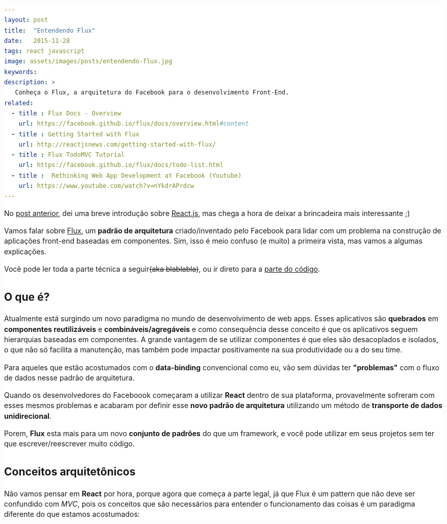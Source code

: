 ```yaml
---
layout: post
title:  "Entendendo Flux"
date:   2015-11-28
tags: react javascript
image: assets/images/posts/entendendo-flux.jpg
keywords:
description: >
   Conheça o Flux, a arquitetura do Facebook para o desenvolvimento Front-End.
related:
  - title : Flux Docs - Overview
    url: https://facebook.github.io/flux/docs/overview.html#content
  - title : Getting Started with Flux
    url: http://reactjsnews.com/getting-started-with-flux/
  - title : Flux TodoMVC Tutorial
    url: https://facebook.github.io/flux/docs/todo-list.html
  - title :  Rethinking Web App Development at Facebook (Youtube)
    url: https://www.youtube.com/watch?v=nYkdrAPrdcw
---
```

No [post anterior](/2015/comecando-com-react/), dei uma breve introdução sobre [React.js](https://facebook.github.io/react/), mas chega a hora de deixar a brincadeira mais interessante ;)

Vamos falar sobre [Flux](https://facebook.github.io/flux/), um **padrão de arquitetura** criado/inventado pelo Facebook para lidar com um problema na construção de aplicações front-end baseadas em componentes. Sim, isso é meio confuso (e muito) a primeira vista, mas vamos a algumas explicações.

Você pode ler toda a parte técnica a seguir<del>(aka blablabla)</del>, ou ir direto para a [parte do código](#estruturando-nossa-aplicao).

## O que é?
Atualmente está surgindo um novo paradigma no mundo de desenvolvimento de web apps. Esses aplicativos são **quebrados** em **componentes reutilizáveis** e **combináveis/agregáveis** e como consequência desse conceito é que os aplicativos seguem hierarquias baseadas em componentes. A grande vantagem de se utilizar componentes é que eles são desacoplados e isolados, o que não só facilita a manutenção, mas também pode impactar positivamente na sua produtividade ou a do seu time.

Para aqueles que estão acostumados com o **data-binding** convencional como eu, vão sem dúvidas ter **"problemas"** com o fluxo de dados nesse padrão de arquitetura.

Quando os desenvolvedores do Faceboook começaram a utilizar **React** dentro de sua plataforma, provavelmente sofreram com esses mesmos problemas e acabaram por definir esse **novo padrão de arquitetura** utilizando um método de **transporte de dados unidirecional**.

Porem, **Flux** esta mais para um novo **conjunto de padrões** do que um framework, e você pode utilizar em seus projetos sem ter que escrever/reescrever muito código.

## Conceitos arquitetônicos
Não vamos pensar em **React** por hora, porque agora que começa a parte legal, já que Flux é um pattern que não deve ser confundido com *MVC*, pois os conceitos que são necessários para entender o funcionamento das coisas é um paradigma diferente do que estamos acostumados:
